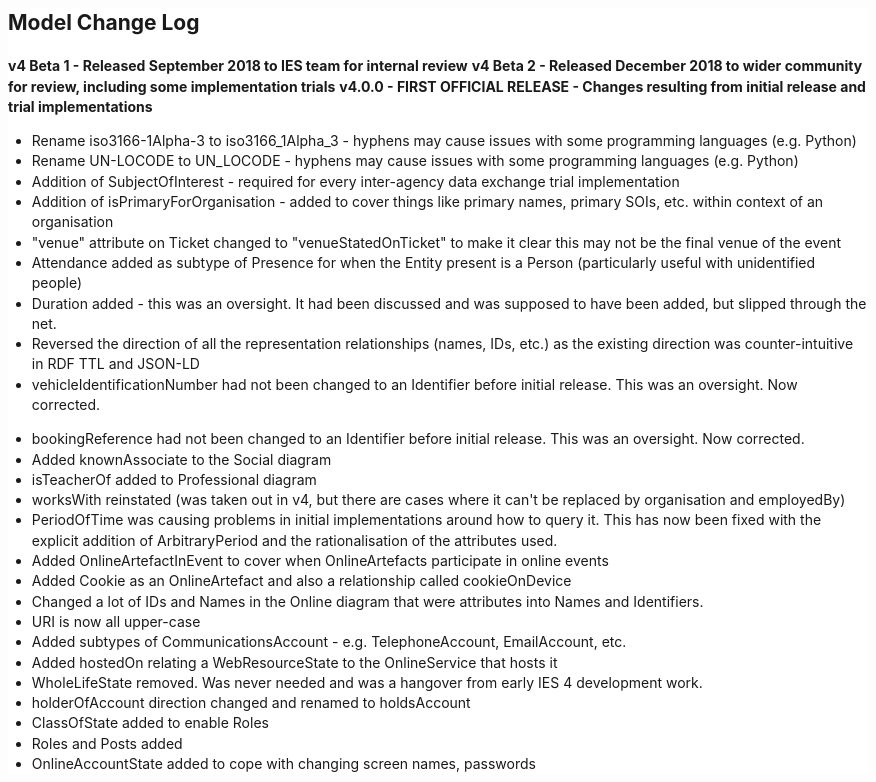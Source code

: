 ## <a id="{F2B6CFA8-1B10-4cb8-AF0D-FFAF0A28C247}"></a>Model Change Log

<b>v4 Beta 1 - Released September 2018 to IES team for internal review</b>
<b>
</b><b>v4 Beta 2 - Released December 2018 to wider community for review, including some implementation trials</b>
<b>
</b><b>v4.0.0 - FIRST OFFICIAL RELEASE - Changes resulting from initial release and trial implementations</b>
<ul>
	<li>Rename iso3166-1Alpha-3 to iso3166_1Alpha_3 - hyphens may cause issues with some programming languages (e.g. Python)</li>
	<li>Rename UN-LOCODE to UN_LOCODE - hyphens may cause issues with some programming languages (e.g. Python)</li>
	<li>Addition of SubjectOfInterest - required for every inter-agency data exchange trial implementation</li>
	<li>Addition of isPrimaryForOrganisation - added to cover things like primary names, primary SOIs, etc. within context of an organisation</li>
	<li>"venue" attribute on Ticket changed to "venueStatedOnTicket" to make it clear this may not be the final venue of the event</li>
	<li>Attendance added as subtype of Presence for when the Entity present is a Person (particularly useful with unidentified people)</li>
	<li>Duration added - this was an oversight. It had been discussed and was supposed to have been added, but slipped through the net.</li>
	<li>Reversed the direction of all the representation relationships (names, IDs, etc.) as the existing direction was counter-intuitive in RDF TTL and JSON-LD</li>
	<li>vehicleIdentificationNumber had not been changed to an Identifier before initial release. This was an oversight. Now corrected.</li>
</ul>
<ul>
	<li>bookingReference had not been changed to an Identifier before initial release. This was an oversight. Now corrected.</li>
	<li>Added knownAssociate to the Social diagram</li>
	<li>isTeacherOf added to Professional diagram</li>
	<li>worksWith reinstated (was taken out in v4, but there are cases where it can't be replaced by organisation and employedBy)</li>
	<li>PeriodOfTime was causing problems in initial implementations around how to query it. This has now been fixed with the explicit addition of ArbitraryPeriod and the rationalisation of the attributes used.</li>
	<li>Added OnlineArtefactInEvent to cover when OnlineArtefacts participate in online events</li>
	<li>Added Cookie as an OnlineArtefact and also a relationship called cookieOnDevice</li>
	<li>Changed a lot of IDs and Names in the Online diagram that were attributes into Names and Identifiers.</li>
	<li>URI is now all upper-case</li>
	<li>Added subtypes of CommunicationsAccount - e.g. TelephoneAccount, EmailAccount, etc.</li>
	<li>Added hostedOn relating a WebResourceState to the OnlineService that hosts it</li>
	<li>WholeLifeState removed. Was never needed and was a hangover from early IES 4 development work.</li>
	<li>holderOfAccount direction changed and renamed to holdsAccount</li>
	<li>ClassOfState added to enable Roles</li>
	<li>Roles and Posts added</li>
	<li>OnlineAccountState added to cope with changing screen names, passwords</li>
</ul>
